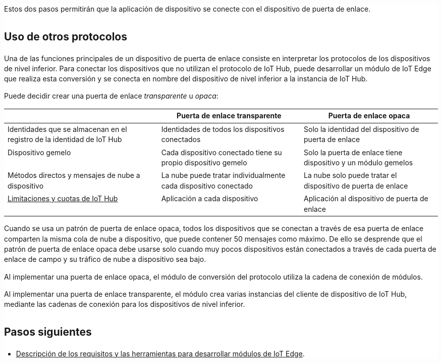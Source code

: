 Estos dos pasos permitirán que la aplicación de dispositivo se conecte con el dispositivo de puerta de enlace.

## <a name="use-other-protocols"></a>Uso de otros protocolos

Una de las funciones principales de un dispositivo de puerta de enlace consiste en interpretar los protocolos de los dispositivos de nivel inferior. Para conectar los dispositivos que no utilizan el protocolo de IoT Hub, puede desarrollar un módulo de IoT Edge que realiza esta conversión y se conecta en nombre del dispositivo de nivel inferior a la instancia de IoT Hub.

Puede decidir crear una puerta de enlace *transparente* u *opaca*:

| &nbsp; | Puerta de enlace transparente | Puerta de enlace opaca|
|--------|-------------|--------|
| Identidades que se almacenan en el registro de la identidad de IoT Hub | Identidades de todos los dispositivos conectados | Solo la identidad del dispositivo de puerta de enlace |
| Dispositivo gemelo | Cada dispositivo conectado tiene su propio dispositivo gemelo | Solo la puerta de enlace tiene dispositivo y un módulo gemelos |
| Métodos directos y mensajes de nube a dispositivo | La nube puede tratar individualmente cada dispositivo conectado | La nube solo puede tratar el dispositivo de puerta de enlace |
| [Limitaciones y cuotas de IoT Hub][lnk-iothub-throttles-quotas] | Aplicación a cada dispositivo | Aplicación al dispositivo de puerta de enlace |

Cuando se usa un patrón de puerta de enlace opaca, todos los dispositivos que se conectan a través de esa puerta de enlace comparten la misma cola de nube a dispositivo, que puede contener 50 mensajes como máximo. De ello se desprende que el patrón de puerta de enlace opaca debe usarse solo cuando muy pocos dispositivos están conectados a través de cada puerta de enlace de campo y su tráfico de nube a dispositivo sea bajo.

Al implementar una puerta de enlace opaca, el módulo de conversión del protocolo utiliza la cadena de conexión de módulos.

Al implementar una puerta de enlace transparente, el módulo crea varias instancias del cliente de dispositivo de IoT Hub, mediante las cadenas de conexión para los dispositivos de nivel inferior.

## <a name="next-steps"></a>Pasos siguientes

- [Descripción de los requisitos y las herramientas para desarrollar módulos de IoT Edge][lnk-module-dev].

[lnk-devicesdk]: ../iot-hub/iot-hub-devguide-sdks.md
[lnk-tutorial1-win]: tutorial-simulate-device-windows.md
[lnk-tutorial1-lin]: tutorial-simulate-device-linux.md
[lnk-module-dev]: module-development.md
[lnk-iothub-getstarted]: ../iot-hub/iot-hub-csharp-csharp-getstarted.md
[lnk-iothub-x509]: ../iot-hub/iot-hub-x509ca-overview.md
[lnk-iothub-secure-deployment]: ../iot-hub/iot-hub-security-deployment.md
[lnk-iothub-tokens]: ../iot-hub/iot-hub-devguide-security.md#security-tokens 
[lnk-iothub-throttles-quotas]: ../iot-hub/iot-hub-devguide-quotas-throttling.md
[lnk-iothub-devicetwins]: ../iot-hub/iot-hub-devguide-device-twins.md
[lnk-iothub-c2d]: ../iot-hub/iot-hub-devguide-messages-c2d.md
[lnk-ca-scripts]: https://github.com/Azure/azure-iot-sdk-c/blob/CACertToolEdge/tools/CACertificates/CACertificateOverview.md